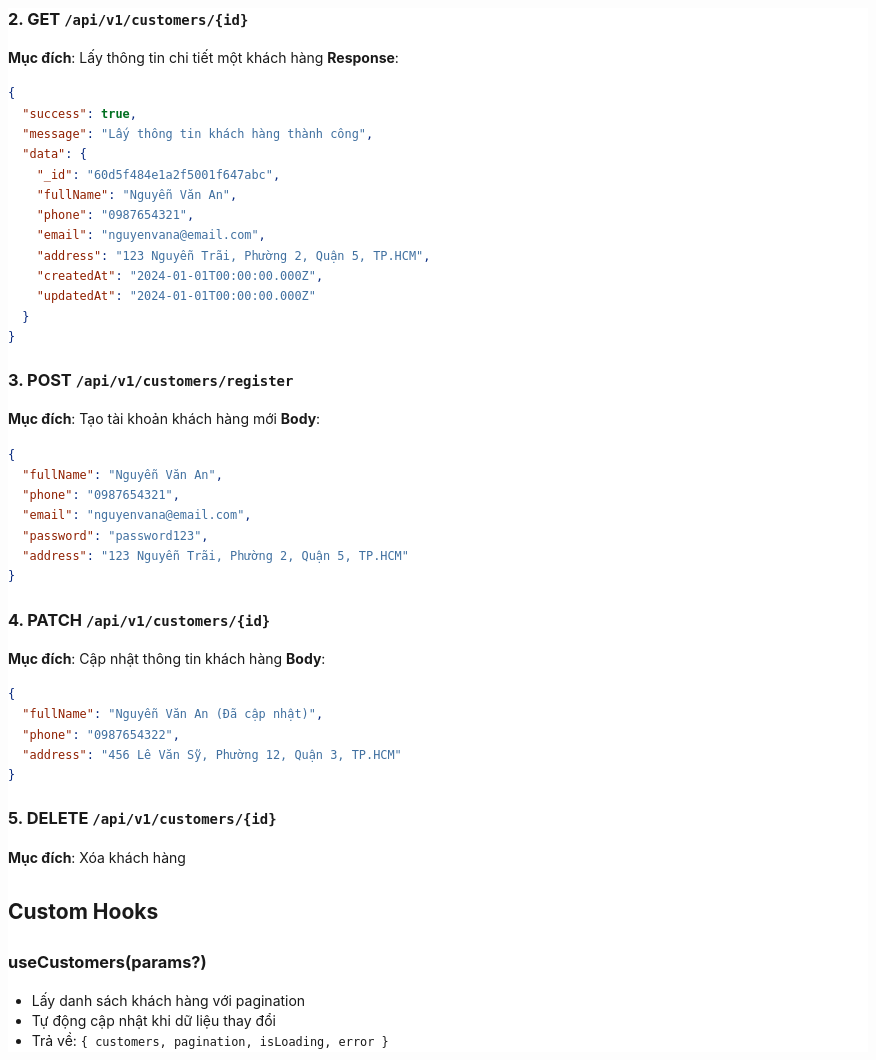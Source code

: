 ### 2. GET `/api/v1/customers/{id}`
**Mục đích**: Lấy thông tin chi tiết một khách hàng
**Response**:
```json
{
  "success": true,
  "message": "Lấy thông tin khách hàng thành công",
  "data": {
    "_id": "60d5f484e1a2f5001f647abc",
    "fullName": "Nguyễn Văn An",
    "phone": "0987654321",
    "email": "nguyenvana@email.com",
    "address": "123 Nguyễn Trãi, Phường 2, Quận 5, TP.HCM",
    "createdAt": "2024-01-01T00:00:00.000Z",
    "updatedAt": "2024-01-01T00:00:00.000Z"
  }
}
```

### 3. POST `/api/v1/customers/register`
**Mục đích**: Tạo tài khoản khách hàng mới
**Body**:
```json
{
  "fullName": "Nguyễn Văn An",
  "phone": "0987654321",
  "email": "nguyenvana@email.com",
  "password": "password123",
  "address": "123 Nguyễn Trãi, Phường 2, Quận 5, TP.HCM"
}
```

### 4. PATCH `/api/v1/customers/{id}`
**Mục đích**: Cập nhật thông tin khách hàng
**Body**:
```json
{
  "fullName": "Nguyễn Văn An (Đã cập nhật)",
  "phone": "0987654322",
  "address": "456 Lê Văn Sỹ, Phường 12, Quận 3, TP.HCM"
}
```

### 5. DELETE `/api/v1/customers/{id}`
**Mục đích**: Xóa khách hàng

## Custom Hooks

### useCustomers(params?)
- Lấy danh sách khách hàng với pagination
- Tự động cập nhật khi dữ liệu thay đổi
- Trả về: `{ customers, pagination, isLoading, error }`
